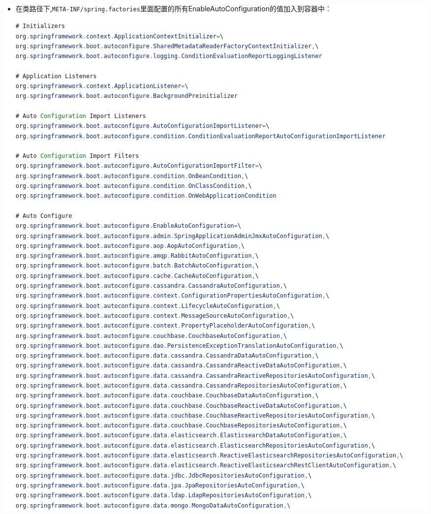    - 在类路径下,`META-INF/spring.factories`里面配置的所有EnableAutoConfiguration的值加入到容器中：

     ```java
     # Initializers
     org.springframework.context.ApplicationContextInitializer=\
     org.springframework.boot.autoconfigure.SharedMetadataReaderFactoryContextInitializer,\
     org.springframework.boot.autoconfigure.logging.ConditionEvaluationReportLoggingListener
     
     # Application Listeners
     org.springframework.context.ApplicationListener=\
     org.springframework.boot.autoconfigure.BackgroundPreinitializer
     
     # Auto Configuration Import Listeners
     org.springframework.boot.autoconfigure.AutoConfigurationImportListener=\
     org.springframework.boot.autoconfigure.condition.ConditionEvaluationReportAutoConfigurationImportListener
     
     # Auto Configuration Import Filters
     org.springframework.boot.autoconfigure.AutoConfigurationImportFilter=\
     org.springframework.boot.autoconfigure.condition.OnBeanCondition,\
     org.springframework.boot.autoconfigure.condition.OnClassCondition,\
     org.springframework.boot.autoconfigure.condition.OnWebApplicationCondition
     
     # Auto Configure
     org.springframework.boot.autoconfigure.EnableAutoConfiguration=\
     org.springframework.boot.autoconfigure.admin.SpringApplicationAdminJmxAutoConfiguration,\
     org.springframework.boot.autoconfigure.aop.AopAutoConfiguration,\
     org.springframework.boot.autoconfigure.amqp.RabbitAutoConfiguration,\
     org.springframework.boot.autoconfigure.batch.BatchAutoConfiguration,\
     org.springframework.boot.autoconfigure.cache.CacheAutoConfiguration,\
     org.springframework.boot.autoconfigure.cassandra.CassandraAutoConfiguration,\
     org.springframework.boot.autoconfigure.context.ConfigurationPropertiesAutoConfiguration,\
     org.springframework.boot.autoconfigure.context.LifecycleAutoConfiguration,\
     org.springframework.boot.autoconfigure.context.MessageSourceAutoConfiguration,\
     org.springframework.boot.autoconfigure.context.PropertyPlaceholderAutoConfiguration,\
     org.springframework.boot.autoconfigure.couchbase.CouchbaseAutoConfiguration,\
     org.springframework.boot.autoconfigure.dao.PersistenceExceptionTranslationAutoConfiguration,\
     org.springframework.boot.autoconfigure.data.cassandra.CassandraDataAutoConfiguration,\
     org.springframework.boot.autoconfigure.data.cassandra.CassandraReactiveDataAutoConfiguration,\
     org.springframework.boot.autoconfigure.data.cassandra.CassandraReactiveRepositoriesAutoConfiguration,\
     org.springframework.boot.autoconfigure.data.cassandra.CassandraRepositoriesAutoConfiguration,\
     org.springframework.boot.autoconfigure.data.couchbase.CouchbaseDataAutoConfiguration,\
     org.springframework.boot.autoconfigure.data.couchbase.CouchbaseReactiveDataAutoConfiguration,\
     org.springframework.boot.autoconfigure.data.couchbase.CouchbaseReactiveRepositoriesAutoConfiguration,\
     org.springframework.boot.autoconfigure.data.couchbase.CouchbaseRepositoriesAutoConfiguration,\
     org.springframework.boot.autoconfigure.data.elasticsearch.ElasticsearchDataAutoConfiguration,\
     org.springframework.boot.autoconfigure.data.elasticsearch.ElasticsearchRepositoriesAutoConfiguration,\
     org.springframework.boot.autoconfigure.data.elasticsearch.ReactiveElasticsearchRepositoriesAutoConfiguration,\
     org.springframework.boot.autoconfigure.data.elasticsearch.ReactiveElasticsearchRestClientAutoConfiguration,\
     org.springframework.boot.autoconfigure.data.jdbc.JdbcRepositoriesAutoConfiguration,\
     org.springframework.boot.autoconfigure.data.jpa.JpaRepositoriesAutoConfiguration,\
     org.springframework.boot.autoconfigure.data.ldap.LdapRepositoriesAutoConfiguration,\
     org.springframework.boot.autoconfigure.data.mongo.MongoDataAutoConfiguration,\